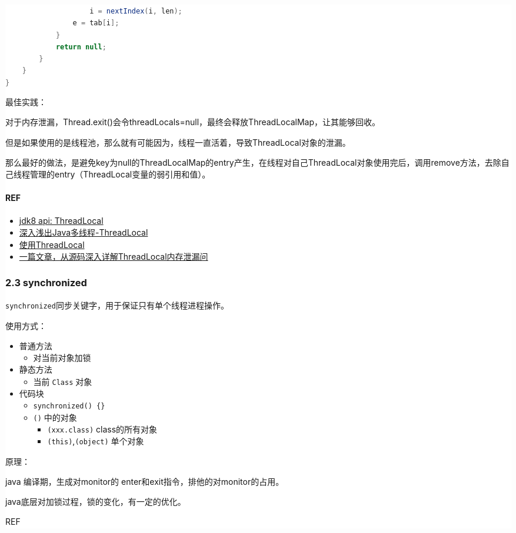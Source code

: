 ```java
                    i = nextIndex(i, len);
                e = tab[i];
            }
            return null;
        }
    }    
}
```

最佳实践：

对于内存泄漏，Thread.exit()会令threadLocals=null，最终会释放ThreadLocalMap，让其能够回收。

但是如果使用的是线程池，那么就有可能因为，线程一直活着，导致ThreadLocal对象的泄漏。

那么最好的做法，是避免key为null的ThreadLocalMap的entry产生，在线程对自己ThreadLocal对象使用完后，调用remove方法，去除自己线程管理的entry（ThreadLocal变量的弱引用和值）。



#### REF

- [jdk8 api: ThreadLocal<T>](https://docs.oracle.com/javase/8/docs/api/java/lang/ThreadLocal.html)
- [深入浅出Java多线程-ThreadLocal](https://crazyfzw.github.io/2020/11/25/threadlocal/)
- [使用ThreadLocal](https://www.liaoxuefeng.com/wiki/1252599548343744/1306581251653666)
- [一篇文章，从源码深入详解ThreadLocal内存泄漏问](https://github.com/CL0610/Java-concurrency/blob/master/18.%E4%B8%80%E7%AF%87%E6%96%87%E7%AB%A0%EF%BC%8C%E4%BB%8E%E6%BA%90%E7%A0%81%E6%B7%B1%E5%85%A5%E8%AF%A6%E8%A7%A3ThreadLocal%E5%86%85%E5%AD%98%E6%B3%84%E6%BC%8F%E9%97%AE%E9%A2%98/%E4%B8%80%E7%AF%87%E6%96%87%E7%AB%A0%EF%BC%8C%E4%BB%8E%E6%BA%90%E7%A0%81%E6%B7%B1%E5%85%A5%E8%AF%A6%E8%A7%A3ThreadLocal%E5%86%85%E5%AD%98%E6%B3%84%E6%BC%8F%E9%97%AE%E9%A2%98.md)



### 2.3 synchronized

`synchronized`同步关键字，用于保证只有单个线程进程操作。

使用方式：

- 普通方法
  - 对当前对象加锁
- 静态方法
  - 当前 `Class` 对象
- 代码块
  - `synchronized() {}`
  - `()` 中的对象
    - `(xxx.class)` class的所有对象
    - `(this)`,`(object)` 单个对象

原理：

java 编译期，生成对monitor的 enter和exit指令，排他的对monitor的占用。

java底层对加锁过程，锁的变化，有一定的优化。



REF

